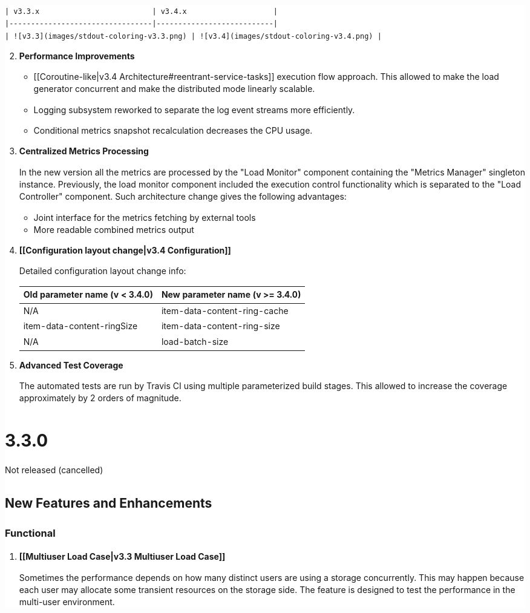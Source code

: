     | v3.3.x                          | v3.4.x                    |
    |---------------------------------|---------------------------|
    | ![v3.3](images/stdout-coloring-v3.3.png) | ![v3.4](images/stdout-coloring-v3.4.png) |


2. **Performance Improvements**

    * [[Coroutine-like|v3.4 Architecture#reentrant-service-tasks]] execution flow approach.
        This allowed to make the load generator concurrent and make the distributed mode linearly scalable.

    * Logging subsystem reworked to separate the log event streams more efficiently.

    * Conditional metrics snapshot recalculation decreases the CPU usage.

3. **Centralized Metrics Processing**

    In the new version all the metrics are processed by the "Load Monitor" component containing the
    "Metrics Manager" singleton instance. Previously, the load monitor component included the
    execution control functionality which is separated to the "Load Controller" component. Such
    architecture change gives the following advantages:

     * Joint interface for the metrics fetching by external tools
     * More readable combined metrics output

4. **[[Configuration layout change|v3.4 Configuration]]**

    Detailed configuration layout change info:

    | Old parameter name (v < 3.4.0)  | New parameter name (v >= 3.4.0)
    |---------------------------------|--------------------------------
    | N/A                             | item-data-content-ring-cache
    | item-data-content-ringSize      | item-data-content-ring-size
    | N/A                             | load-batch-size

5. **Advanced Test Coverage**

    The automated tests are run by Travis CI using multiple
    parameterized build stages. This allowed to increase the coverage
    approximately by 2 orders of magnitude.

# 3.3.0

Not released (cancelled)

## New Features and Enhancements

### Functional

1. **[[Multiuser Load Case|v3.3 Multiuser Load Case]]**

    Sometimes the performance depends on how many distinct users are using a storage concurrently.
    This may happen because each user may allocate some transient resources on the storage side.
    The feature is designed to test the performance in the multi-user environment.
